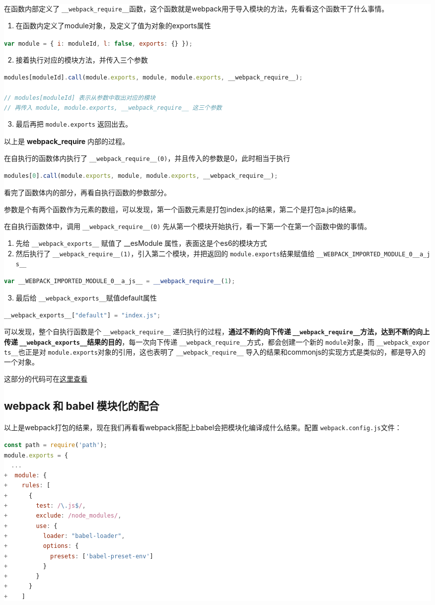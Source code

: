 在函数内部定义了 `__webpack_require__`函数，这个函数就是webpack用于导入模块的方法，先看看这个函数干了什么事情。

1. 在函数内定义了module对象，及定义了值为对象的exports属性

```js
var module = { i: moduleId, l: false, exports: {} });
```

2. 接着执行对应的模块方法，并传入三个参数

```js
modules[moduleId].call(module.exports, module, module.exports, __webpack_require__);

// modules[moduleId] 表示从参数中取出对应的模块
// 再传入 module, module.exports, __webpack_require__ 这三个参数
```

3. 最后再把 `module.exports` 返回出去。

以上是 __webpack_require__ 内部的过程。

在自执行的函数体内执行了 `__webpack_require__(0)`，并且传入的参数是0，此时相当于执行

```js
modules[0].call(module.exports, module, module.exports, __webpack_require__);
```

看完了函数体内的部分，再看自执行函数的参数部分。

参数是个有两个函数作为元素的数组，可以发现，第一个函数元素是打包index.js的结果，第二个是打包a.js的结果。

在自执行函数体中，调用 `__webpack_require__(0)` 先从第一个模块开始执行，看一下第一个在第一个函数中做的事情。

1. 先给 `__webpack_exports__` 赋值了 __esModule 属性，表面这是个es6的模块方式
2. 然后执行了 `__webpack_require__(1)`，引入第二个模块，并把返回的 `module.exports`结果赋值给 `__WEBPACK_IMPORTED_MODULE_0__a_js__`

```js
var __WEBPACK_IMPORTED_MODULE_0__a_js__ = __webpack_require__(1);
```

3. 最后给 `__webpack_exports__`赋值default属性
  ```js
  __webpack_exports__["default"] = "index.js";
  ```

可以发现，整个自执行函数是个 `__webpack_require__` 递归执行的过程，**通过不断的向下传递 `__webpack_require__`方法，达到不断的向上传递 `__webpack_exports__`结果的目的**，每一次向下传递 `__webpack_require__`方式，都会创建一个新的 `module`对象，而 `__webpack_exports__`也正是对 `module.exports`对象的引用，这也表明了 `__webpack_require__` 导入的结果和commonjs的实现方式是类似的，都是导入的一个对象。

这部分的代码可在[这里查看](https://github.com/MinjieChang/module/tree/master/webpack-module)

## webpack 和 babel 模块化的配合

以上是webpack打包的结果，现在我们再看看webpack搭配上babel会把模块化编译成什么结果。配置 `webpack.config.js`文件：

```js
const path = require('path');
module.exports = {
  ...
+  module: {
+    rules: [
+      {
+        test: /\.js$/,
+        exclude: /node_modules/,
+        use: {
+          loader: "babel-loader",
+          options: {
+            presets: ['babel-preset-env']
+          }
+        }
+      }
+    ]
```